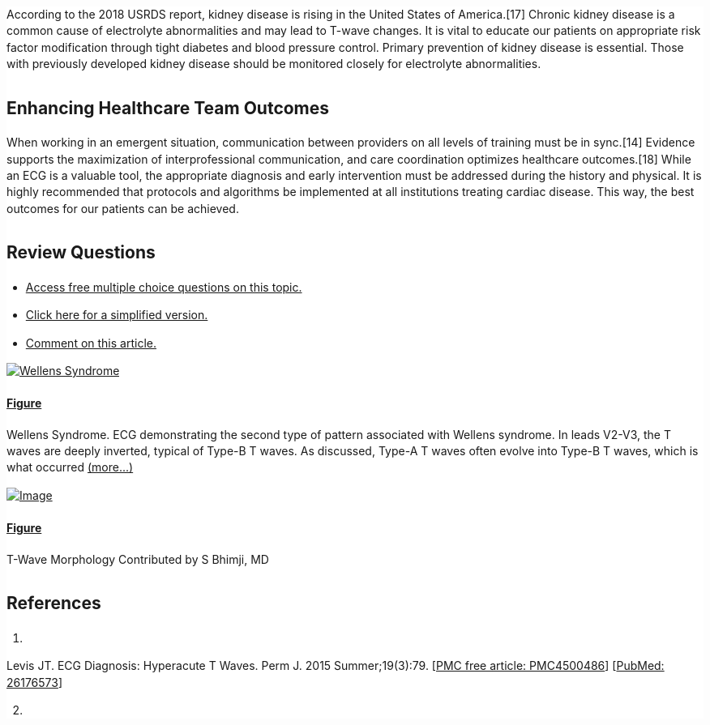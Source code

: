 According to the 2018 USRDS report, kidney disease is rising in the United States of America.[17] Chronic kidney disease is a common cause of electrolyte abnormalities and may lead to T-wave changes. It is vital to educate our patients on appropriate risk factor modification through tight diabetes and blood pressure control. Primary prevention of kidney disease is essential. Those with previously developed kidney disease should be monitored closely for electrolyte abnormalities. 

## Enhancing Healthcare Team Outcomes 

When working in an emergent situation, communication between providers on all levels of training must be in sync.[14] Evidence supports the maximization of interprofessional communication, and care coordination optimizes healthcare outcomes.[18] While an ECG is a valuable tool, the appropriate diagnosis and early intervention must be addressed during the history and physical. It is highly recommended that protocols and algorithms be implemented at all institutions treating cardiac disease. This way, the best outcomes for our patients can be achieved.

## Review Questions

  * [Access free multiple choice questions on this topic.](https://www.statpearls.com/account/trialuserreg/?articleid=20859&utm_source=pubmed&utm_campaign=reviews&utm_content=20859)

  * [Click here for a simplified version.](https://mdsearchlight.com/procedures/ecg-t-wave/?utm_source=pubmedlink&utm_campaign=MDS&utm_content=20859)

  * [Comment on this article.](https://www.statpearls.com/articlelibrary/commentarticle/20859/?utm_source=pubmed&utm_campaign=comments&utm_content=20859)

[![Wellens Syndrome](/books/NBK538264/bin/Wellens__EKG__2-__cut.gif)](/books/NBK538264/figure/article-20859.image.f1/?report=objectonly "Figure")

#### [Figure](/books/NBK538264/figure/article-20859.image.f1/?report=objectonly)

Wellens Syndrome. ECG demonstrating the second type of pattern associated with Wellens syndrome. In leads V2-V3, the T waves are deeply inverted, typical of Type-B T waves. As discussed, Type-A T waves often evolve into Type-B T waves, which is what occurred [(more...)](/books/NBK538264/figure/article-20859.image.f1/?report=objectonly)

[![Image ](/books/NBK538264/bin/Twavemorphology.gif)](/books/NBK538264/figure/article-20859.image.f2/?report=objectonly "Figure")

#### [Figure](/books/NBK538264/figure/article-20859.image.f2/?report=objectonly)

T-Wave Morphology Contributed by S Bhimji, MD 

## References

1.
    

Levis JT. ECG Diagnosis: Hyperacute T Waves. Perm J. 2015 Summer;19(3):79. [[PMC free article: PMC4500486](/pmc/articles/PMC4500486/)] [[PubMed: 26176573](https://pubmed.ncbi.nlm.nih.gov/26176573)]

2.
    